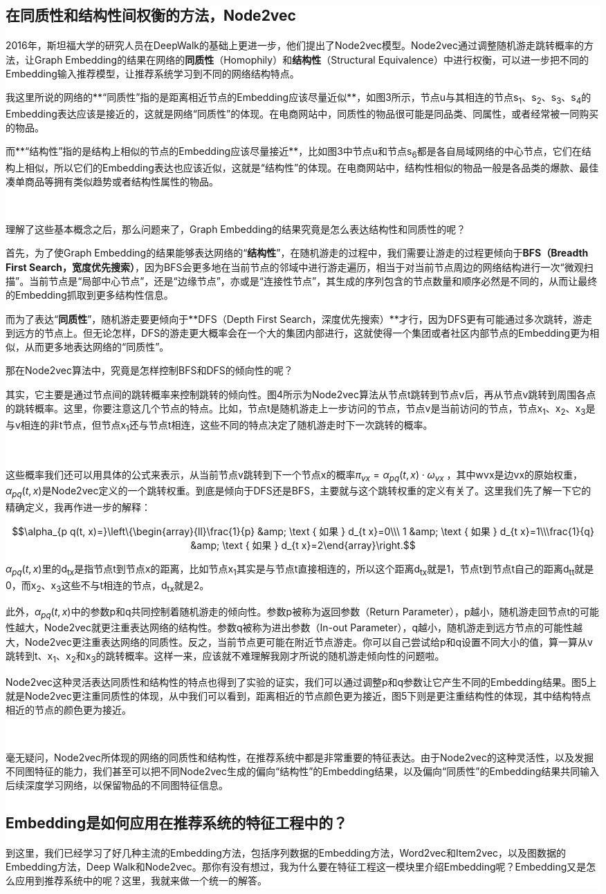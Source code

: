 ## 在同质性和结构性间权衡的方法，Node2vec

2016年，斯坦福大学的研究人员在DeepWalk的基础上更进一步，他们提出了Node2vec模型。Node2vec通过调整随机游走跳转概率的方法，让Graph Embedding的结果在网络的**同质性**（Homophily）和**结构性**（Structural Equivalence）中进行权衡，可以进一步把不同的Embedding输入推荐模型，让推荐系统学习到不同的网络结构特点。

我这里所说的网络的**“同质性”指的是距离相近节点的Embedding应该尽量近似**，如图3所示，节点u与其相连的节点s<sub>1</sub>、s<sub>2</sub>、s<sub>3</sub>、s<sub>4</sub>的Embedding表达应该是接近的，这就是网络“同质性”的体现。在电商网站中，同质性的物品很可能是同品类、同属性，或者经常被一同购买的物品。

而**“结构性”指的是结构上相似的节点的Embedding应该尽量接近**，比如图3中节点u和节点s<sub>6</sub>都是各自局域网络的中心节点，它们在结构上相似，所以它们的Embedding表达也应该近似，这就是“结构性”的体现。在电商网站中，结构性相似的物品一般是各品类的爆款、最佳凑单商品等拥有类似趋势或者结构性属性的物品。

<img src="https://static001.geekbang.org/resource/image/e2/82/e28b322617c318e1371dca4088ce5a82.jpeg" alt="" title="图3 网络的BFS和 DFS示意图">

理解了这些基本概念之后，那么问题来了，Graph Embedding的结果究竟是怎么表达结构性和同质性的呢？

首先，为了使Graph Embedding的结果能够表达网络的“**结构性**”，在随机游走的过程中，我们需要让游走的过程更倾向于**BFS（Breadth First Search，宽度优先搜索）**，因为BFS会更多地在当前节点的邻域中进行游走遍历，相当于对当前节点周边的网络结构进行一次“微观扫描”。当前节点是“局部中心节点”，还是“边缘节点”，亦或是“连接性节点”，其生成的序列包含的节点数量和顺序必然是不同的，从而让最终的Embedding抓取到更多结构性信息。

而为了表达“**同质性**”，随机游走要更倾向于**DFS（Depth First Search，深度优先搜索）**才行，因为DFS更有可能通过多次跳转，游走到远方的节点上。但无论怎样，DFS的游走更大概率会在一个大的集团内部进行，这就使得一个集团或者社区内部节点的Embedding更为相似，从而更多地表达网络的“同质性”。

那在Node2vec算法中，究竟是怎样控制BFS和DFS的倾向性的呢？

其实，它主要是通过节点间的跳转概率来控制跳转的倾向性。图4所示为Node2vec算法从节点t跳转到节点v后，再从节点v跳转到周围各点的跳转概率。这里，你要注意这几个节点的特点。比如，节点t是随机游走上一步访问的节点，节点v是当前访问的节点，节点x<sub>1</sub>、x<sub>2</sub>、x<sub>3</sub>是与v相连的非t节点，但节点x<sub>1</sub>还与节点t相连，这些不同的特点决定了随机游走时下一次跳转的概率。

<img src="https://static001.geekbang.org/resource/image/6y/59/6yyec0329b62cde0a645eea8dc3a8059.jpeg" alt="" title="图4 Node2vec的跳转概率">

这些概率我们还可以用具体的公式来表示，从当前节点v跳转到下一个节点x的概率$\pi_{v x}=\alpha_{p q}(t, x) \cdot \omega_{v x}$ ，其中wvx是边vx的原始权重，$\alpha_{p q}(t, x)$是Node2vec定义的一个跳转权重。到底是倾向于DFS还是BFS，主要就与这个跳转权重的定义有关了。这里我们先了解一下它的精确定义，我再作进一步的解释：

$$\alpha_{p q(t, x)=}\left\{\begin{array}{ll}\frac{1}{p} &amp; \text { 如果 } d_{t x}=0\\\ 1 &amp; \text { 如果 } d_{t x}=1\\\frac{1}{q} &amp; \text { 如果 } d_{t x}=2\end{array}\right.$$

$\alpha_{p q}(t, x)$里的d<sub>tx</sub>是指节点t到节点x的距离，比如节点x<sub>1</sub>其实是与节点t直接相连的，所以这个距离d<sub>tx</sub>就是1，节点t到节点t自己的距离d<sub>tt</sub>就是0，而x<sub>2</sub>、x<sub>3</sub>这些不与t相连的节点，d<sub>tx</sub>就是2。

此外，$\alpha_{p q}(t, x)$中的参数p和q共同控制着随机游走的倾向性。参数p被称为返回参数（Return Parameter），p越小，随机游走回节点t的可能性越大，Node2vec就更注重表达网络的结构性。参数q被称为进出参数（In-out Parameter），q越小，随机游走到远方节点的可能性越大，Node2vec更注重表达网络的同质性。反之，当前节点更可能在附近节点游走。你可以自己尝试给p和q设置不同大小的值，算一算从v跳转到t、x<sub>1</sub>、x<sub>2</sub>和x<sub>3</sub>的跳转概率。这样一来，应该就不难理解我刚才所说的随机游走倾向性的问题啦。

Node2vec这种灵活表达同质性和结构性的特点也得到了实验的证实，我们可以通过调整p和q参数让它产生不同的Embedding结果。图5上就是Node2vec更注重同质性的体现，从中我们可以看到，距离相近的节点颜色更为接近，图5下则是更注重结构性的体现，其中结构特点相近的节点的颜色更为接近。

<img src="https://static001.geekbang.org/resource/image/d2/3a/d2d5a6b6f31aeee3219b5f509a88903a.jpeg" alt="" title="图5 Node2vec实验结果">

毫无疑问，Node2vec所体现的网络的同质性和结构性，在推荐系统中都是非常重要的特征表达。由于Node2vec的这种灵活性，以及发掘不同图特征的能力，我们甚至可以把不同Node2vec生成的偏向“结构性”的Embedding结果，以及偏向“同质性”的Embedding结果共同输入后续深度学习网络，以保留物品的不同图特征信息。

## Embedding是如何应用在推荐系统的特征工程中的？

到这里，我们已经学习了好几种主流的Embedding方法，包括序列数据的Embedding方法，Word2vec和Item2vec，以及图数据的Embedding方法，Deep Walk和Node2vec。那你有没有想过，我为什么要在特征工程这一模块里介绍Embedding呢？Embedding又是怎么应用到推荐系统中的呢？这里，我就来做一个统一的解答。
